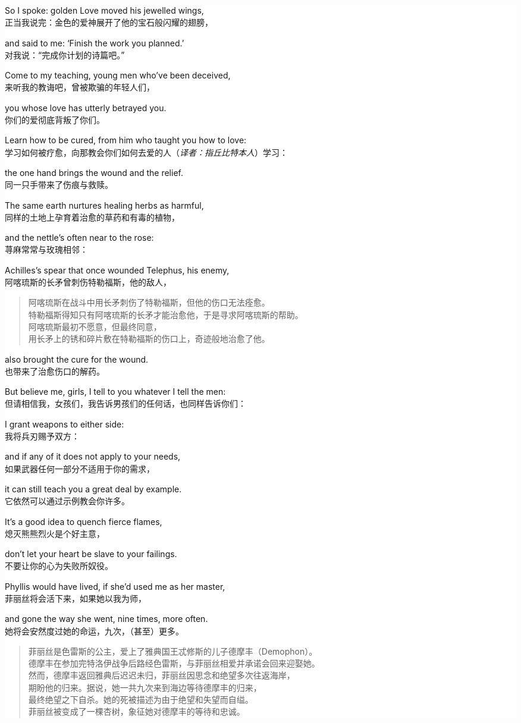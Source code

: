 So I spoke: golden Love moved his jewelled wings,<br/>
正当我说完：金色的爱神展开了他的宝石般闪耀的翅膀，

and said to me: ‘Finish the work you planned.’<br/>
对我说：“完成你计划的诗篇吧。”

Come to my teaching, young men who’ve been deceived,<br/>
来听我的教诲吧，曾被欺骗的年轻人们，

you whose love has utterly betrayed you.<br/>
你们的爱彻底背叛了你们。

Learn how to be cured, from him who taught you how to love:<br/>
学习如何被疗愈，向那教会你们如何去爱的人（_译者：指丘比特本人_）学习：

the one hand brings the wound and the relief.<br/>
同一只手带来了伤痕与救赎。

The same earth nurtures healing herbs as harmful,<br/>
同样的土地上孕育着治愈的草药和有毒的植物，

and the nettle’s often near to the rose:<br/>
荨麻常常与玫瑰相邻：

Achilles’s spear that once wounded Telephus, his enemy,<br/>
阿喀琉斯的长矛曾刺伤特勒福斯，他的敌人，

>阿喀琉斯在战斗中用长矛刺伤了特勒福斯，但他的伤口无法痊愈。<br/>
特勒福斯得知只有阿喀琉斯的长矛才能治愈他，于是寻求阿喀琉斯的帮助。<br/>
阿喀琉斯最初不愿意，但最终同意，<br/>
用长矛上的锈和碎片敷在特勒福斯的伤口上，奇迹般地治愈了他。

also brought the cure for the wound.<br/>
也带来了治愈伤口的解药。

But believe me, girls, I tell to you whatever I tell the men:<br/>
但请相信我，女孩们，我告诉男孩们的任何话，也同样告诉你们：

I grant weapons to either side:<br/>
我将兵刃赐予双方：

and if any of it does not apply to your needs,<br/>
如果武器任何一部分不适用于你的需求，

it can still teach you a great deal by example.<br/>
它依然可以通过示例教会你许多。

It’s a good idea to quench fierce flames,<br/>
熄灭熊熊烈火是个好主意，

don’t let your heart be slave to your failings.<br/>
不要让你的心为失败所奴役。

Phyllis would have lived, if she’d used me as her master,<br/>
菲丽丝将会活下来，如果她以我为师，

and gone the way she went, nine times, more often.<br/>
她将会安然度过她的命运，九次，（甚至）更多。

>菲丽丝是色雷斯的公主，爱上了雅典国王忒修斯的儿子德摩丰（Demophon）。<br/>
德摩丰在参加完特洛伊战争后路经色雷斯，与菲丽丝相爱并承诺会回来迎娶她。<br/>
然而，德摩丰返回雅典后迟迟未归，菲丽丝因思念和绝望多次往返海岸，<br/>
期盼他的归来。据说，她一共九次来到海边等待德摩丰的归来，<br/>
最终绝望之下自杀。她的死被描述为由于绝望和失望而自缢。<br/>
菲丽丝被变成了一棵杏树，象征她对德摩丰的等待和忠诚。
